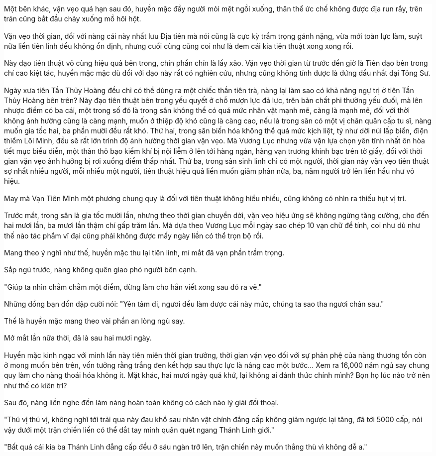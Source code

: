 Một bên khác, vặn vẹo quá hạn sau đó, huyền mặc đầy người mỏi mệt ngồi xuống, thân thể ức chế không được địa run rẩy, trên trán cũng bắt đầu chảy xuống mồ hôi hột.

Vặn vẹo thời gian, đối với nàng cái này nhất lưu Địa tiên mà nói cũng là cực kỳ trầm trọng gánh nặng, vừa mới toàn lực làm, suýt nữa liền tiên linh đều không ổn định, nhưng cuối cùng cũng coi như là đem cái kia tiên thuật xong xong rồi.

Này đạo tiên thuật vô cùng hiệu quả bên trong, chín phần chín là lấy xảo. Vặn vẹo thời gian từ trước đến giờ là Tiên đạo bên trong chí cao kiệt tác, huyền mặc mặc dù đối với đạo này rất có nghiên cứu, nhưng cũng không tính được là đứng đầu nhất đại Tông Sư.

Ngày xưa tiên Tần Thủy Hoàng đều chỉ có thể dùng ra một chiếc thần tiên trà, nàng lại làm sao có khả năng ngự trị ở tiên Tần Thủy Hoàng bên trên? Này đạo tiên thuật bên trong yếu quyết ở chỗ mượn lực đả lực, trên bản chất phi thường yếu đuối, mà lên nhược điểm có ba cái, một trong số đó là trong sân không thể có quá mức nhân vật mạnh mẽ, càng là mạnh mẽ, đối với thời không ảnh hưởng cũng là càng mạnh, muốn ở thiệp độ khó cũng là càng cao, nếu là trong sân có một vị chân quân cấp tu sĩ, nàng muốn gia tốc hai, ba phần mười đều rất khó. Thứ hai, trong sân biến hóa không thể quá mức kịch liệt, tỷ như dời núi lấp biển, điện thiểm Lôi Minh, đều sẽ rất lớn trình độ ảnh hưởng thời gian vặn vẹo. Mà Vương Lục nhưng vừa vặn lựa chọn yên tĩnh nhất ôn hòa tiết mục biểu diễn, một thân thô bạo kiếm khí bị nội liễm ở lên tới hàng ngàn, hàng vạn trương khinh bạc trên tờ giấy, đối với thời gian vặn vẹo ảnh hưởng bị rơi xuống điểm thấp nhất. Thứ ba, trong sân sinh linh chỉ có một người, thời gian này vặn vẹo tiên thuật sợ nhất nhiều người, mỗi nhiều một người, tiên thuật hiệu quả liền muốn giảm phân nửa, ba, năm người trở lên liền hầu như vô hiệu.

May mà Vạn Tiên Minh một phương chung quy là đối với tiên thuật không hiểu nhiều, cũng không có nhìn ra thiếu hụt vị trí.

Trước mắt, trong sân là gia tốc mười lần, nhưng theo thời gian chuyển dời, vặn vẹo hiệu ứng sẽ không ngừng tăng cường, cho đến hai mươi lần, ba mươi lần thậm chí gấp trăm lần. Mà dựa theo Vương Lục mỗi ngày sao chép 10 vạn chữ để tính, coi như dù như thế nào tác phẩm vĩ đại cũng phải không được mấy ngày liền có thể trọn bộ rồi.

Mang theo ý nghĩ như thế, huyền mặc thu lại tiên linh, mí mắt đã vạn phần trầm trọng.

Sắp ngủ trước, nàng không quên giao phó người bên cạnh.

"Giúp ta nhìn chằm chằm một điểm, đừng làm cho hắn viết xong sau đó ra vẻ."

Những đồng bạn dồn dập cười nói: "Yên tâm đi, ngươi đều làm được cái này mức, chúng ta sao tha ngươi chân sau."

Thế là huyền mặc mang theo vài phần an lòng ngủ say.

Mở mắt lần nữa thời, đã là sau hai mươi ngày.

Huyền mặc kinh ngạc với mình lần này tiên miên thời gian trưởng, thời gian vặn vẹo đối với sự phản phệ của nàng thương tổn còn ở mong muốn bên trên, vốn tưởng rằng trắng đen kết hợp sau thực lực là nâng cao một bước... Xem ra 16,000 năm ngủ say chung quy làm cho nàng thoái hóa không ít. Mặt khác, hai mươi ngày quá khứ, lại không ai đánh thức chính mình? Bọn họ lúc nào trở nên như thế có kiên trì?

Sau đó, nàng liền nghe đến làm nàng hoàn toàn không có cách nào lý giải đối thoại.

"Thú vị thú vị, không nghĩ tới trải qua này đau khổ sau nhân vật chính đẳng cấp không giảm ngược lại tăng, đã tới 5000 cấp, nói vậy dưới một trận chiến liền có thể dắt tay minh quân quét ngang Thánh Linh giới."

"Bất quá cái kia ba Thánh Linh đẳng cấp đều ở sáu ngàn trở lên, trận chiến này muốn thắng thù vì không dễ a."
